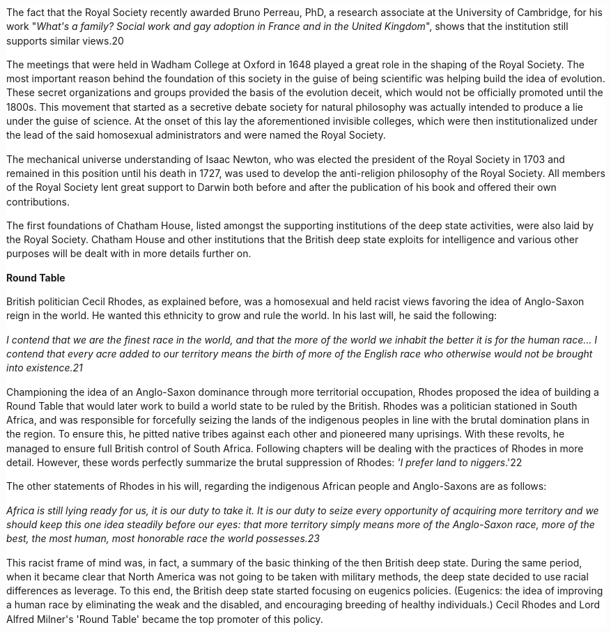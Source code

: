 The fact that the Royal Society recently awarded Bruno Perreau, PhD, a research associate at the University of Cambridge, for his work "*What's a family? Social work and gay adoption in France and in the United Kingdom*", shows that the institution still supports similar views.20

The meetings that were held in Wadham College at Oxford in 1648 played a great role in the shaping of the Royal Society. The most important reason behind the foundation of this society in the guise of being scientific was helping build the idea of evolution. These secret organizations and groups provided the basis of the evolution deceit, which would not be officially promoted until the 1800s. This movement that started as a secretive debate society for natural philosophy was actually intended to produce a lie under the guise of science. At the onset of this lay the aforementioned invisible colleges, which were then institutionalized under the lead of the said homosexual administrators and were named the Royal Society. 

The mechanical universe understanding of Isaac Newton, who was elected the president of the Royal Society in 1703 and remained in this position until his death in 1727, was used to develop the anti-religion philosophy of the Royal Society. All members of the Royal Society lent great support to Darwin both before and after the publication of his book and offered their own contributions. 

The first foundations of Chatham House, listed amongst the supporting institutions of the deep state activities, were also laid by the Royal Society. Chatham House and other institutions that the British deep state exploits for intelligence and various other purposes will be dealt with in more details further on.

**Round Table** 

British politician Cecil Rhodes, as explained before, was a homosexual and held racist views favoring the idea of Anglo-Saxon reign in the world. He wanted this ethnicity to grow and rule the world. In his last will, he said the following: 

*I contend that we are the finest race in the world, and that the more of the world we inhabit the better it is for the human race… I contend that every acre added to our territory means the birth of more of the English race who otherwise would not be brought into existence.21*

Championing the idea of an Anglo-Saxon dominance through more territorial occupation, Rhodes proposed the idea of building a Round Table that would later work to build a world state to be ruled by the British. Rhodes was a politician stationed in South Africa, and was responsible for forcefully seizing the lands of the indigenous peoples in line with the brutal domination plans in the region. To ensure this, he pitted native tribes against each other and pioneered many uprisings. With these revolts, he managed to ensure full British control of South Africa. Following chapters will be dealing with the practices of Rhodes in more detail. However, these words perfectly summarize the brutal suppression of Rhodes: *'I prefer land to niggers*.'22

The other statements of Rhodes in his will, regarding the indigenous African people and Anglo-Saxons are as follows: 

*Africa is still lying ready for us, it is our duty to take it. It is our duty to seize every opportunity of acquiring more territory and we should keep this one idea steadily before our eyes: that more territory simply means more of the Anglo-Saxon race, more of the best, the most human, most honorable race the world possesses.23*

This racist frame of mind was, in fact, a summary of the basic thinking of the then British deep state. During the same period, when it became clear that North America was not going to be taken with military methods, the deep state decided to use racial differences as leverage. To this end, the British deep state started focusing on eugenics policies. (Eugenics: the idea of improving a human race by eliminating the weak and the disabled, and encouraging breeding of healthy individuals.) Cecil Rhodes and Lord Alfred Milner's 'Round Table' became the top promoter of this policy. 
